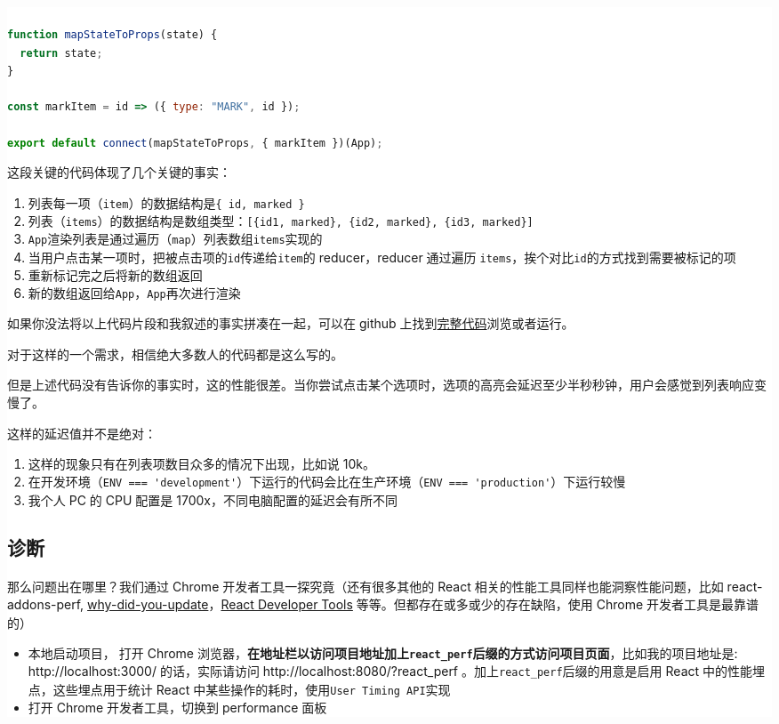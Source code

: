 ```javascript

function mapStateToProps(state) {
  return state;
}

const markItem = id => ({ type: "MARK", id });

export default connect(mapStateToProps, { markItem })(App);
```

这段关键的代码体现了几个关键的事实：

1. 列表每一项（`item`）的数据结构是`{ id, marked }`
2. 列表（`items`）的数据结构是数组类型：`[{id1, marked}, {id2, marked}, {id3, marked}]`
3. `App`渲染列表是通过遍历（`map`）列表数组`items`实现的
4. 当用户点击某一项时，把被点击项的`id`传递给`item`的 reducer，reducer 通过遍历 `items`，挨个对比`id`的方式找到需要被标记的项
5. 重新标记完之后将新的数组返回
6. 新的数组返回给`App`，`App`再次进行渲染

如果你没法将以上代码片段和我叙述的事实拼凑在一起，可以在 github 上找到[完整代码](https://github.com/somebody32/high-performance-redux/tree/gh-pages/assets/naive_list)浏览或者运行。

对于这样的一个需求，相信绝大多数人的代码都是这么写的。

但是上述代码没有告诉你的事实时，这的性能很差。当你尝试点击某个选项时，选项的高亮会延迟至少半秒秒钟，用户会感觉到列表响应变慢了。

这样的延迟值并不是绝对：

1. 这样的现象只有在列表项数目众多的情况下出现，比如说 10k。
2. 在开发环境（`ENV === 'development'`）下运行的代码会比在生产环境（`ENV === 'production'`）下运行较慢
3. 我个人 PC 的 CPU 配置是 1700x，不同电脑配置的延迟会有所不同

## 诊断

那么问题出在哪里？我们通过 Chrome 开发者工具一探究竟（还有很多其他的 React 相关的性能工具同样也能洞察性能问题，比如 react-addons-perf, [why-did-you-update](https://github.com/garbles/why-did-you-update)，[React Developer Tools](https://chrome.google.com/webstore/detail/react-developer-tools/fmkadmapgofadopljbjfkapdkoienihi?hl=en) 等等。但都存在或多或少的存在缺陷，使用 Chrome 开发者工具是最靠谱的）

* 本地启动项目， 打开 Chrome 浏览器，**在地址栏以访问项目地址加上`react_perf`后缀的方式访问项目页面**，比如我的项目地址是: http://localhost:3000/ 的话，实际请访问 http://localhost:8080/?react_perf 。加上`react_perf`后缀的用意是启用 React 中的性能埋点，这些埋点用于统计 React 中某些操作的耗时，使用`User Timing API`实现
* 打开 Chrome 开发者工具，切换到 performance 面板